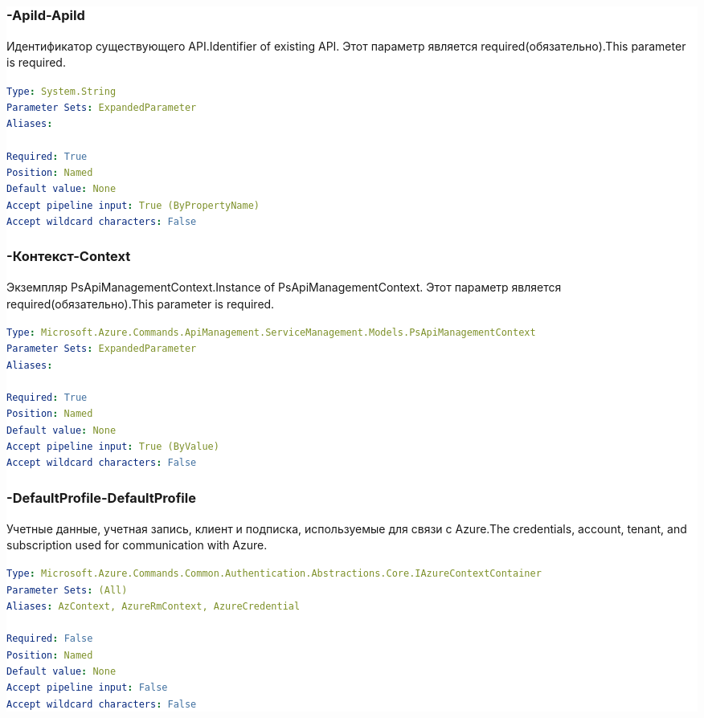 ### <span data-ttu-id="4ed4d-117">-ApiId</span><span class="sxs-lookup"><span data-stu-id="4ed4d-117">-ApiId</span></span>
<span data-ttu-id="4ed4d-118">Идентификатор существующего API.</span><span class="sxs-lookup"><span data-stu-id="4ed4d-118">Identifier of existing API.</span></span>
<span data-ttu-id="4ed4d-119">Этот параметр является required(обязательно).</span><span class="sxs-lookup"><span data-stu-id="4ed4d-119">This parameter is required.</span></span>

```yaml
Type: System.String
Parameter Sets: ExpandedParameter
Aliases:

Required: True
Position: Named
Default value: None
Accept pipeline input: True (ByPropertyName)
Accept wildcard characters: False
```

### <span data-ttu-id="4ed4d-120">-Контекст</span><span class="sxs-lookup"><span data-stu-id="4ed4d-120">-Context</span></span>
<span data-ttu-id="4ed4d-121">Экземпляр PsApiManagementContext.</span><span class="sxs-lookup"><span data-stu-id="4ed4d-121">Instance of PsApiManagementContext.</span></span>
<span data-ttu-id="4ed4d-122">Этот параметр является required(обязательно).</span><span class="sxs-lookup"><span data-stu-id="4ed4d-122">This parameter is required.</span></span>

```yaml
Type: Microsoft.Azure.Commands.ApiManagement.ServiceManagement.Models.PsApiManagementContext
Parameter Sets: ExpandedParameter
Aliases:

Required: True
Position: Named
Default value: None
Accept pipeline input: True (ByValue)
Accept wildcard characters: False
```

### <span data-ttu-id="4ed4d-123">-DefaultProfile</span><span class="sxs-lookup"><span data-stu-id="4ed4d-123">-DefaultProfile</span></span>
<span data-ttu-id="4ed4d-124">Учетные данные, учетная запись, клиент и подписка, используемые для связи с Azure.</span><span class="sxs-lookup"><span data-stu-id="4ed4d-124">The credentials, account, tenant, and subscription used for communication with Azure.</span></span>

```yaml
Type: Microsoft.Azure.Commands.Common.Authentication.Abstractions.Core.IAzureContextContainer
Parameter Sets: (All)
Aliases: AzContext, AzureRmContext, AzureCredential

Required: False
Position: Named
Default value: None
Accept pipeline input: False
Accept wildcard characters: False
```
